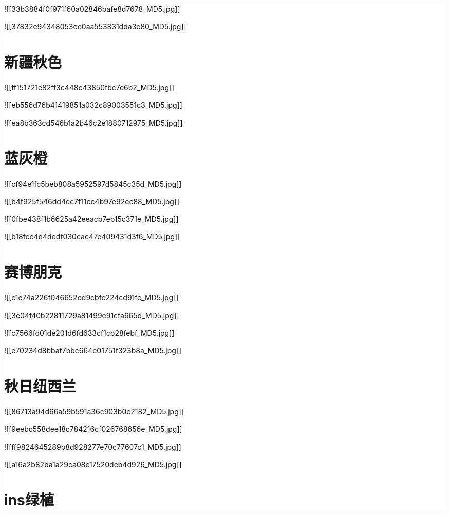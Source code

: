 ![[33b3884f0f971f60a02846bafe8d7678_MD5.jpg]]

![[37832e94348053ee0aa553831dda3e80_MD5.jpg]]

# 新疆秋色

![[ff151721e82ff3c448c43850fbc7e6b2_MD5.jpg]]

![[eb556d76b41419851a032c89003551c3_MD5.jpg]]

![[ea8b363cd546b1a2b46c2e1880712975_MD5.jpg]]

# 蓝灰橙

![[cf94e1fc5beb808a5952597d5845c35d_MD5.jpg]]

![[b4f925f546dd4ec7f11cc4b97e92ec88_MD5.jpg]]

![[0fbe438f1b6625a42eeacb7eb15c371e_MD5.jpg]]

![[b18fcc4d4dedf030cae47e409431d3f6_MD5.jpg]]

# 赛博朋克

![[c1e74a226f046652ed9cbfc224cd91fc_MD5.jpg]]

![[3e04f40b22811729a81499e91cfa665d_MD5.jpg]]

![[c7566fd01de201d6fd633cf1cb28febf_MD5.jpg]]

![[e70234d8bbaf7bbc664e01751f323b8a_MD5.jpg]]

# 秋日纽西兰

![[86713a94d66a59b591a36c903b0c2182_MD5.jpg]]

![[9eebc558dee18c784216cf026768656e_MD5.jpg]]

![[ff9824645289b8d928277e70c77607c1_MD5.jpg]]

![[a16a2b82ba1a29ca08c17520deb4d926_MD5.jpg]]

# ins绿植
